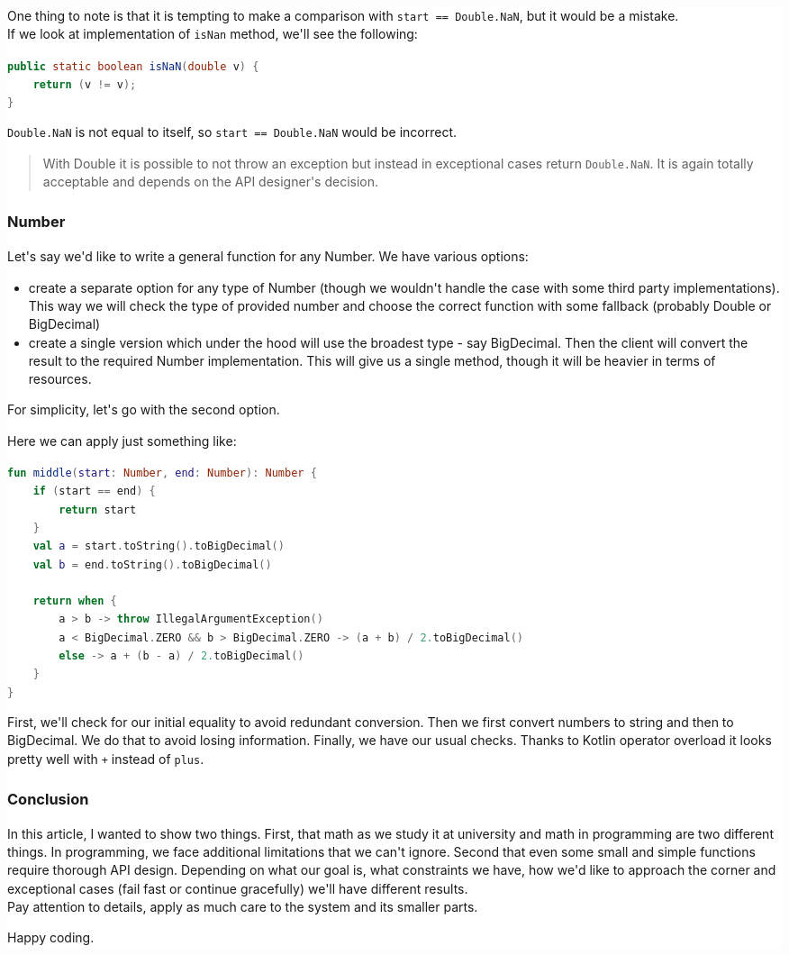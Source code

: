 One thing to note is that it is tempting to make a comparison with `start == Double.NaN`, but it would be a mistake.  
If we look at implementation of `isNan` method, we'll see the following:
```java
public static boolean isNaN(double v) {
	return (v != v);
}
```
`Double.NaN` is not equal to itself, so `start == Double.NaN` would be incorrect.

> With Double it is possible to not throw an exception but instead in exceptional cases return `Double.NaN`. It is again totally acceptable and depends on the API designer's decision.

### Number

Let's say we'd like to write a general function for any Number. We have various options:
- create a separate option for any type of Number (though we wouldn't handle the case with some third party implementations). This way we will check the type of provided number and choose the correct function with some fallback (probably Double or BigDecimal)
- create a single version which under the hood will use the broadest type - say BigDecimal. Then the client will convert the result to the required Number implementation. This will give us a single method, though it will be heavier in terms of resources.

For simplicity, let's go with the second option.

Here we can apply just something like:
```kotlin
fun middle(start: Number, end: Number): Number {
    if (start == end) {
        return start
    }
    val a = start.toString().toBigDecimal()
    val b = end.toString().toBigDecimal()

    return when {
        a > b -> throw IllegalArgumentException()
        a < BigDecimal.ZERO && b > BigDecimal.ZERO -> (a + b) / 2.toBigDecimal()
        else -> a + (b - a) / 2.toBigDecimal()
    }
}
```
First, we'll check for our initial equality to avoid redundant conversion.
Then we first convert numbers to string and then to BigDecimal. We do that to avoid losing information.
Finally, we have our usual checks. Thanks to Kotlin operator overload it looks pretty well with `+` instead of `plus`.

### Conclusion

In this article, I wanted to show two things. First, that math as we study it at university and math in programming are two different things. In programming, we face additional limitations that we can't ignore. Second that even some small and simple functions require thorough API design. Depending on what our goal is, what constraints we have, how we'd like to approach the corner and exceptional cases (fail fast or continue gracefully) we'll have different results.  
Pay attention to details, apply as much care to the system and its smaller parts.

Happy coding.